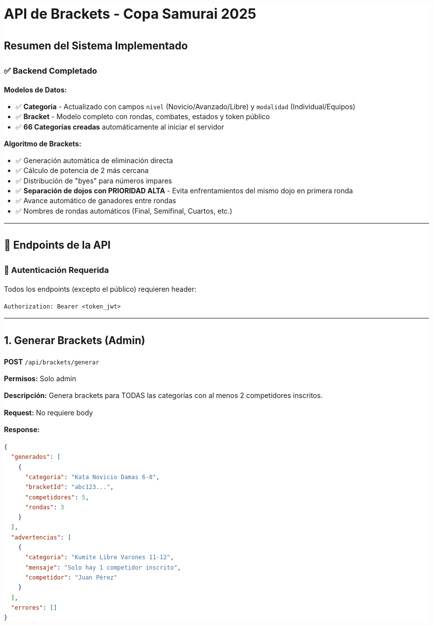 # API de Brackets - Copa Samurai 2025

## Resumen del Sistema Implementado

### ✅ Backend Completado

**Modelos de Datos:**
- ✅ **Categoria** - Actualizado con campos `nivel` (Novicio/Avanzado/Libre) y `modalidad` (Individual/Equipos)
- ✅ **Bracket** - Modelo completo con rondas, combates, estados y token público
- ✅ **66 Categorías creadas** automáticamente al iniciar el servidor

**Algoritmo de Brackets:**
- ✅ Generación automática de eliminación directa
- ✅ Cálculo de potencia de 2 más cercana
- ✅ Distribución de "byes" para números impares
- ✅ **Separación de dojos con PRIORIDAD ALTA** - Evita enfrentamientos del mismo dojo en primera ronda
- ✅ Avance automático de ganadores entre rondas
- ✅ Nombres de rondas automáticos (Final, Semifinal, Cuartos, etc.)

---

## 📡 Endpoints de la API

### 🔐 Autenticación Requerida

Todos los endpoints (excepto el público) requieren header:
```
Authorization: Bearer <token_jwt>
```

---

## 1. Generar Brackets (Admin)

**POST** `/api/brackets/generar`

**Permisos:** Solo admin

**Descripción:** Genera brackets para TODAS las categorías con al menos 2 competidores inscritos.

**Request:** No requiere body

**Response:**
```json
{
  "generados": [
    {
      "categoria": "Kata Novicio Damas 6-8",
      "bracketId": "abc123...",
      "competidores": 5,
      "rondas": 3
    }
  ],
  "advertencias": [
    {
      "categoria": "Kumite Libre Varones 11-12",
      "mensaje": "Solo hay 1 competidor inscrito",
      "competidor": "Juan Pérez"
    }
  ],
  "errores": []
}
```